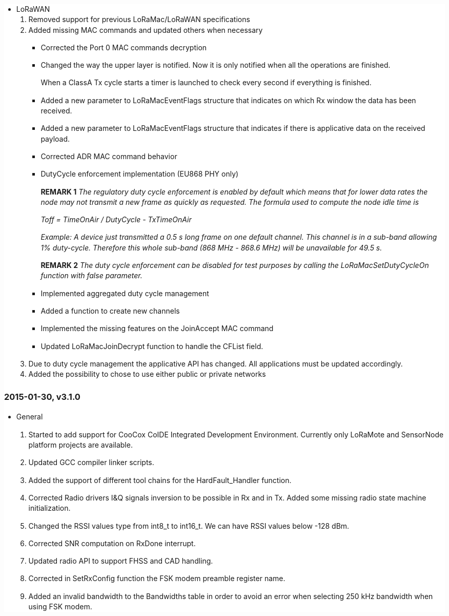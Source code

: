 * LoRaWAN
    1. Removed support for previous LoRaMac/LoRaWAN specifications
    2. Added missing MAC commands and updated others when necessary
        * Corrected the Port 0 MAC commands decryption
        * Changed the way the upper layer is notified. Now it is only  notified
        when all the operations are finished.

           When a ClassA Tx cycle starts a timer is launched to check every second if everything is finished.

        * Added a new parameter to LoRaMacEventFlags structure that indicates on which Rx window the data has been received.
        * Added a new parameter to LoRaMacEventFlags structure that indicates if there is applicative data on the received payload.
        * Corrected ADR MAC command behavior
        * DutyCycle enforcement implementation (EU868 PHY only)

          **REMARK 1** *The regulatory duty cycle enforcement is enabled by default
          which means that for lower data rates the node may not transmit a new
          frame as quickly as requested.
          The formula used to compute the node idle time is*

          *Toff = TimeOnAir / DutyCycle - TxTimeOnAir*

          *Example:*
          *A device just transmitted a 0.5 s long frame on one default channel.
          This channel is in a sub-band allowing 1% duty-cycle. Therefore this
          whole sub-band (868 MHz - 868.6 MHz) will be unavailable for 49.5 s.*

          **REMARK 2** *The duty cycle enforcement can be disabled for test
          purposes by calling the LoRaMacSetDutyCycleOn function with false
          parameter.*
        * Implemented aggregated duty cycle management
        * Added a function to create new channels
        * Implemented the missing features on the JoinAccept MAC command
        * Updated LoRaMacJoinDecrypt function to handle the CFList field.
    3. Due to duty cycle management the applicative API has changed.
    All applications must be updated accordingly.
    4. Added the possibility to chose to use either public or private networks

### 2015-01-30, v3.1.0

* General
    1. Started to add support for CooCox CoIDE Integrated Development Environment.
       Currently only LoRaMote and SensorNode platform projects are available.
    2. Updated GCC compiler linker scripts.
    3. Added the support of different tool chains for the HardFault_Handler function.

    4. Corrected Radio drivers I&Q signals inversion to be possible in Rx and in Tx.
       Added some missing radio state machine initialization.
    5. Changed the RSSI values type from int8_t to int16_t. We can have RSSI values below -128 dBm.
    6. Corrected SNR computation on RxDone interrupt.
    7. Updated radio API to support FHSS and CAD handling.
    8. Corrected in SetRxConfig function the FSK modem preamble register name.
    9. Added an invalid bandwidth to the Bandwidths table in order to avoid an error
       when selecting 250 kHz bandwidth when using FSK modem.
